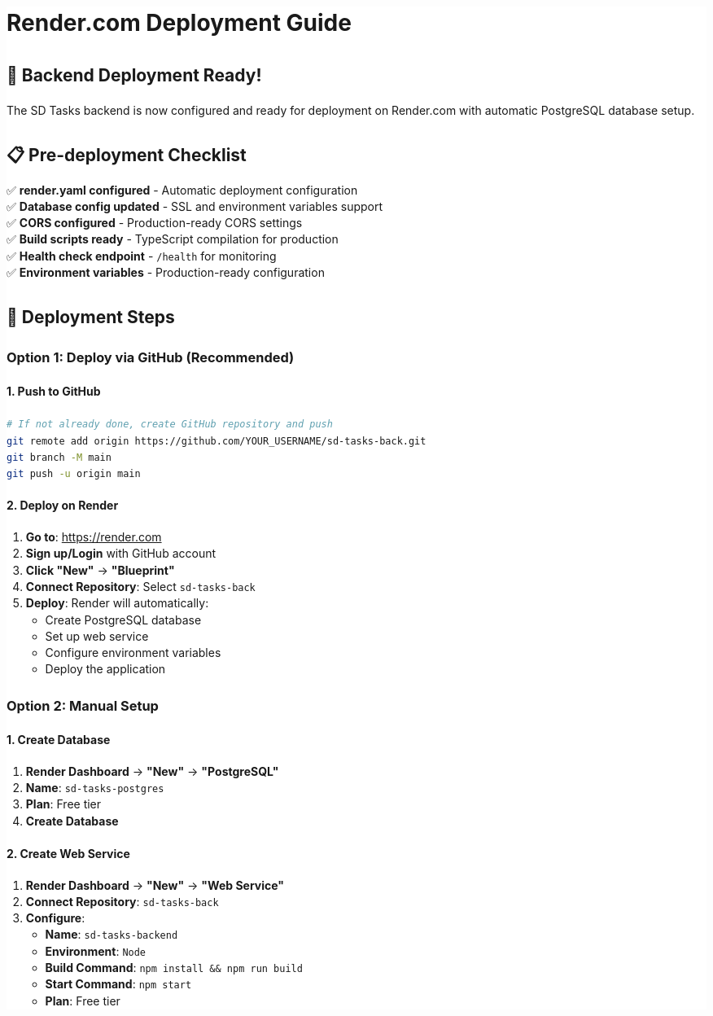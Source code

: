 # Render.com Deployment Guide

## 🚀 **Backend Deployment Ready!**

The SD Tasks backend is now configured and ready for deployment on Render.com with automatic PostgreSQL database setup.

## 📋 **Pre-deployment Checklist**

✅ **render.yaml configured** - Automatic deployment configuration  
✅ **Database config updated** - SSL and environment variables support  
✅ **CORS configured** - Production-ready CORS settings  
✅ **Build scripts ready** - TypeScript compilation for production  
✅ **Health check endpoint** - `/health` for monitoring  
✅ **Environment variables** - Production-ready configuration  

## 🔧 **Deployment Steps**

### **Option 1: Deploy via GitHub (Recommended)**

#### **1. Push to GitHub**
```bash
# If not already done, create GitHub repository and push
git remote add origin https://github.com/YOUR_USERNAME/sd-tasks-back.git
git branch -M main
git push -u origin main
```

#### **2. Deploy on Render**
1. **Go to**: https://render.com
2. **Sign up/Login** with GitHub account
3. **Click "New"** → **"Blueprint"**
4. **Connect Repository**: Select `sd-tasks-back`
5. **Deploy**: Render will automatically:
   - Create PostgreSQL database
   - Set up web service
   - Configure environment variables
   - Deploy the application

### **Option 2: Manual Setup**

#### **1. Create Database**
1. **Render Dashboard** → **"New"** → **"PostgreSQL"**
2. **Name**: `sd-tasks-postgres`
3. **Plan**: Free tier
4. **Create Database**

#### **2. Create Web Service**
1. **Render Dashboard** → **"New"** → **"Web Service"**
2. **Connect Repository**: `sd-tasks-back`
3. **Configure**:
   - **Name**: `sd-tasks-backend`
   - **Environment**: `Node`
   - **Build Command**: `npm install && npm run build`
   - **Start Command**: `npm start`
   - **Plan**: Free tier

